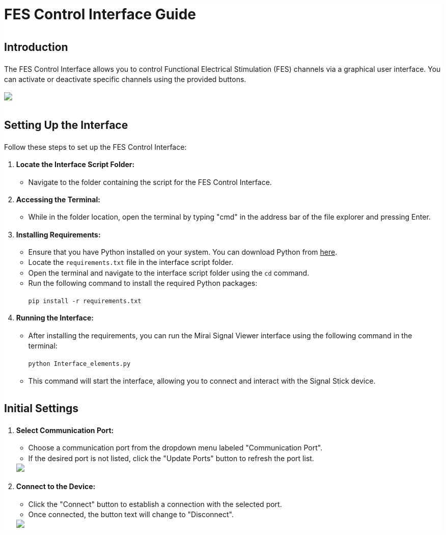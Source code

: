 # FES Control Interface Guide

## Introduction
The FES Control Interface allows you to control Functional Electrical Stimulation (FES) channels via a graphical user interface. You can activate or deactivate specific channels using the provided buttons.

<img src=https://github.com/elizalanda1/FES_Interface/blob/main/FESInterfaceTutorial/1.jpg>

## Setting Up the Interface
Follow these steps to set up the FES Control Interface:

1. **Locate the Interface Script Folder:**
   - Navigate to the folder containing the script for the FES Control Interface.

2. **Accessing the Terminal:**
   - While in the folder location, open the terminal by typing "cmd" in the address bar of the file explorer and pressing Enter.

3. **Installing Requirements:**
   - Ensure that you have Python installed on your system. You can download Python from [here](https://www.python.org/downloads/).
   - Locate the `requirements.txt` file in the interface script folder.
   - Open the terminal and navigate to the interface script folder using the `cd` command.
   - Run the following command to install the required Python packages:
     ```
     pip install -r requirements.txt
     ```

4. **Running the Interface:**
   - After installing the requirements, you can run the Mirai Signal Viewer interface using the following command in the terminal:
     ```
     python Interface_elements.py
     ```
   - This command will start the interface, allowing you to connect and interact with the Signal Stick device.

## Initial Settings

1. **Select Communication Port:**
   - Choose a communication port from the dropdown menu labeled "Communication Port".
   - If the desired port is not listed, click the "Update Ports" button to refresh the port list.
   <img src=https://github.com/elizalanda1/FES_Interface/blob/main/FESInterfaceTutorial/2.jpg width="60%">

2. **Connect to the Device:**
   - Click the "Connect" button to establish a connection with the selected port.
   - Once connected, the button text will change to "Disconnect".
   <img src=https://github.com/elizalanda1/FES_Interface/blob/main/FESInterfaceTutorial/3.jpg width="60%">
